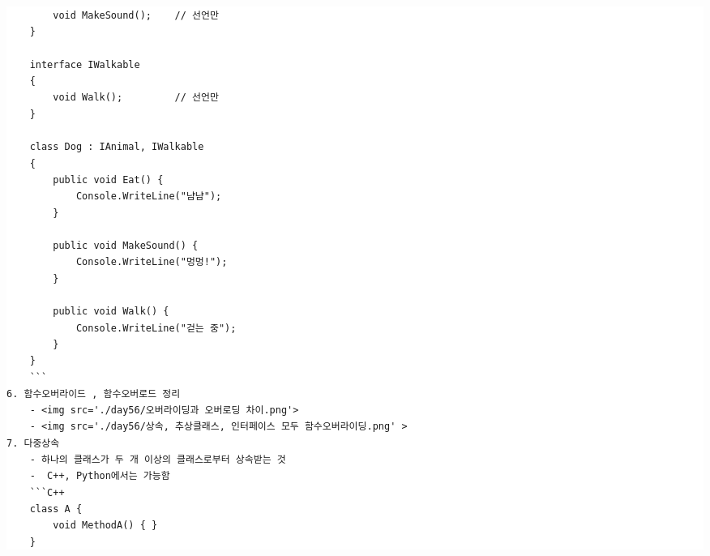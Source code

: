             void MakeSound();    // 선언만
        }

        interface IWalkable
        {
            void Walk();         // 선언만
        }

        class Dog : IAnimal, IWalkable
        {
            public void Eat() {
                Console.WriteLine("냠냠");
            }

            public void MakeSound() {
                Console.WriteLine("멍멍!");
            }

            public void Walk() {
                Console.WriteLine("걷는 중");
            }
        }
        ```
    6. 함수오버라이드 , 함수오버로드 정리
        - <img src='./day56/오버라이딩과 오버로딩 차이.png'>
        - <img src='./day56/상속, 추상클래스, 인터페이스 모두 함수오버라이딩.png' >
    7. 다중상속 
        - 하나의 클래스가 두 개 이상의 클래스로부터 상속받는 것
        -  C++, Python에서는 가능함
        ```C++
        class A {
            void MethodA() { }
        }
